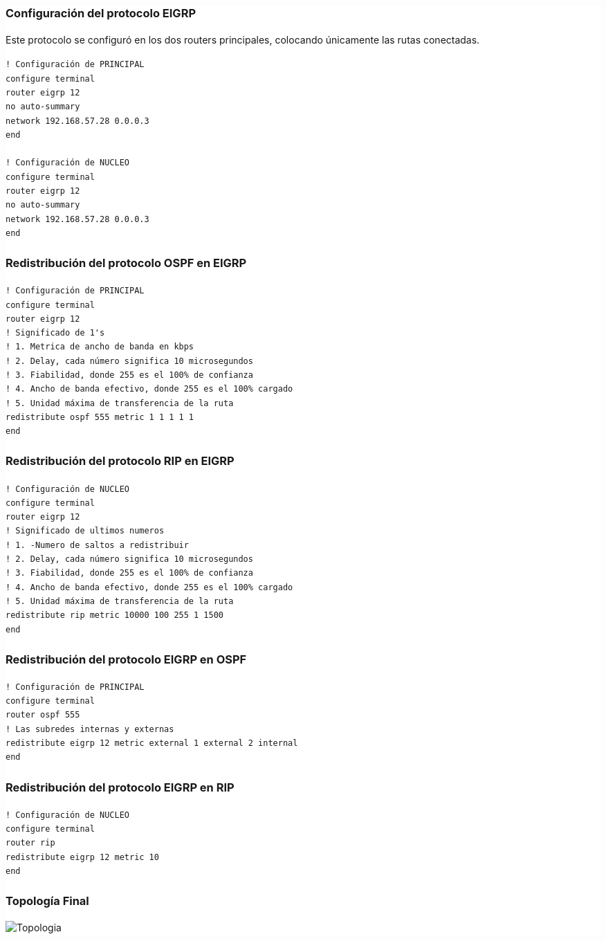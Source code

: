 ### Configuración del protocolo EIGRP
Este protocolo se configuró en los dos routers principales, colocando únicamente las rutas conectadas.

<pre><code>! Configuración de PRINCIPAL
configure terminal
router eigrp 12
no auto-summary
network 192.168.57.28 0.0.0.3
end

! Configuración de NUCLEO
configure terminal
router eigrp 12
no auto-summary
network 192.168.57.28 0.0.0.3
end</code></pre>

### Redistribución del protocolo OSPF en EIGRP
<pre><code>! Configuración de PRINCIPAL
configure terminal
router eigrp 12
! Significado de 1's
! 1. Metrica de ancho de banda en kbps
! 2. Delay, cada número significa 10 microsegundos
! 3. Fiabilidad, donde 255 es el 100% de confianza
! 4. Ancho de banda efectivo, donde 255 es el 100% cargado
! 5. Unidad máxima de transferencia de la ruta
redistribute ospf 555 metric 1 1 1 1 1
end</code></pre>

### Redistribución del protocolo RIP en EIGRP
<pre><code>! Configuración de NUCLEO
configure terminal
router eigrp 12
! Significado de ultimos numeros
! 1. -Numero de saltos a redistribuir
! 2. Delay, cada número significa 10 microsegundos
! 3. Fiabilidad, donde 255 es el 100% de confianza
! 4. Ancho de banda efectivo, donde 255 es el 100% cargado
! 5. Unidad máxima de transferencia de la ruta
redistribute rip metric 10000 100 255 1 1500
end</code></pre>

### Redistribución del protocolo EIGRP en OSPF
<pre><code>! Configuración de PRINCIPAL
configure terminal
router ospf 555
! Las subredes internas y externas
redistribute eigrp 12 metric external 1 external 2 internal
end</code></pre>

### Redistribución del protocolo EIGRP en RIP
<pre><code>! Configuración de NUCLEO
configure terminal
router rip
redistribute eigrp 12 metric 10
end</code></pre>

### Topología Final
![Topologia](https://github.com/gomzalo/REDES2_1S2021_P3_GRUPO17/blob/master/Images/TopologiaFinal.png "Topologia")

